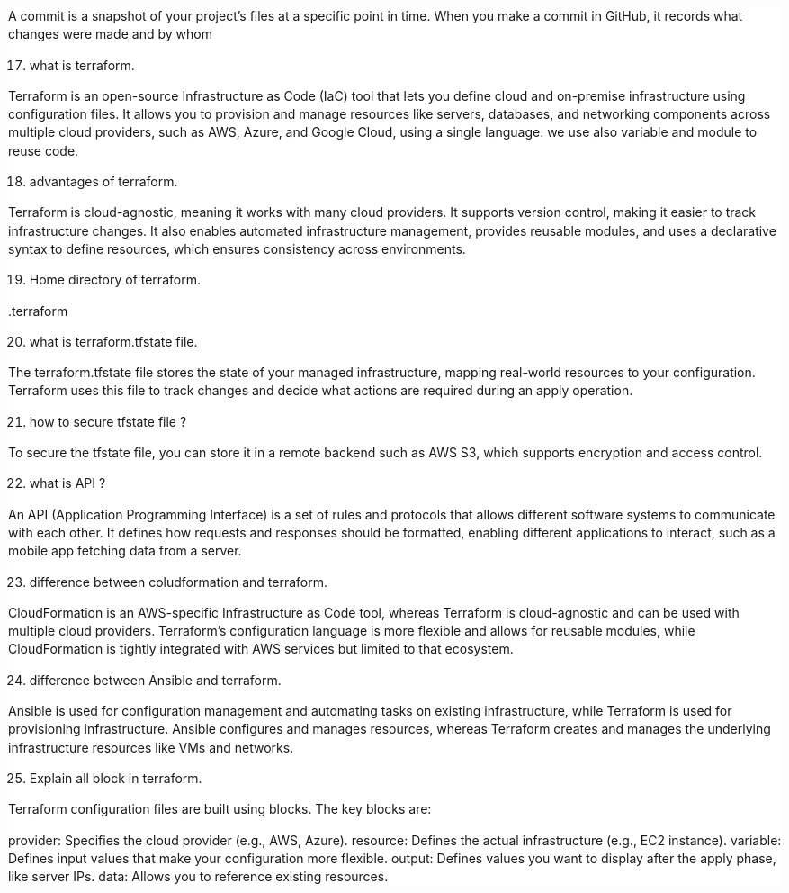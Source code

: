 A commit is a snapshot of your project’s files at a specific point in time. When you make a commit in GitHub, it records what changes were made and by whom

17. what is terraform.

Terraform is an open-source Infrastructure as Code (IaC) tool that lets you define cloud and on-premise infrastructure using configuration files. It allows you to provision and manage resources like servers, databases, and networking components across multiple cloud providers, such as AWS, Azure, and Google Cloud, using a single language. we use also variable and module to reuse code.

18. advantages of terraform.

Terraform is cloud-agnostic, meaning it works with many cloud providers. It supports version control, making it easier to track infrastructure changes. It also enables automated infrastructure management, provides reusable modules, and uses a declarative syntax to define resources, which ensures consistency across environments.

19. Home directory of terraform.

.terraform

20. what is terraform.tfstate file.

The terraform.tfstate file stores the state of your managed infrastructure, mapping real-world resources to your configuration. Terraform uses this file to track changes and decide what actions are required during an apply operation.

21. how to secure tfstate file ?

To secure the tfstate file, you can store it in a remote backend such as AWS S3, which supports encryption and access control. 

22. what is API ?

An API (Application Programming Interface) is a set of rules and protocols that allows different software systems to communicate with each other. It defines how requests and responses should be formatted, enabling different applications to interact, such as a mobile app fetching data from a server.

23. difference between coludformation and terraform.

CloudFormation is an AWS-specific Infrastructure as Code tool, whereas Terraform is cloud-agnostic and can be used with multiple cloud providers. Terraform’s configuration language is more flexible and allows for reusable modules, while CloudFormation is tightly integrated with AWS services but limited to that ecosystem.

24. difference between Ansible and terraform.

Ansible is used for configuration management and automating tasks on existing infrastructure, while Terraform is used for provisioning infrastructure. Ansible configures and manages resources, whereas Terraform creates and manages the underlying infrastructure resources like VMs and networks.

25. Explain all block in terraform.

Terraform configuration files are built using blocks. The key blocks are:

provider: Specifies the cloud provider (e.g., AWS, Azure).
resource: Defines the actual infrastructure (e.g., EC2 instance).
variable: Defines input values that make your configuration more flexible.
output: Defines values you want to display after the apply phase, like server IPs.
data: Allows you to reference existing resources.
